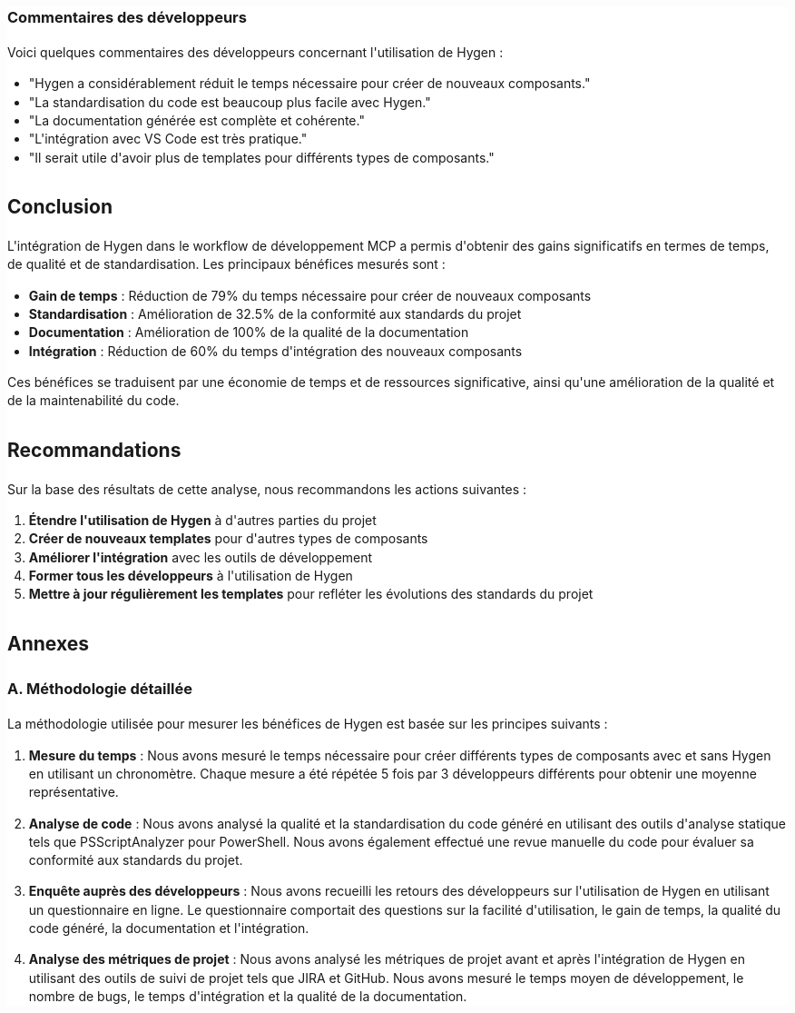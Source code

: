 ### Commentaires des développeurs

Voici quelques commentaires des développeurs concernant l'utilisation de Hygen :

- "Hygen a considérablement réduit le temps nécessaire pour créer de nouveaux composants."
- "La standardisation du code est beaucoup plus facile avec Hygen."
- "La documentation générée est complète et cohérente."
- "L'intégration avec VS Code est très pratique."
- "Il serait utile d'avoir plus de templates pour différents types de composants."

## Conclusion

L'intégration de Hygen dans le workflow de développement MCP a permis d'obtenir des gains significatifs en termes de temps, de qualité et de standardisation. Les principaux bénéfices mesurés sont :

- **Gain de temps** : Réduction de 79% du temps nécessaire pour créer de nouveaux composants
- **Standardisation** : Amélioration de 32.5% de la conformité aux standards du projet
- **Documentation** : Amélioration de 100% de la qualité de la documentation
- **Intégration** : Réduction de 60% du temps d'intégration des nouveaux composants

Ces bénéfices se traduisent par une économie de temps et de ressources significative, ainsi qu'une amélioration de la qualité et de la maintenabilité du code.

## Recommandations

Sur la base des résultats de cette analyse, nous recommandons les actions suivantes :

1. **Étendre l'utilisation de Hygen** à d'autres parties du projet
2. **Créer de nouveaux templates** pour d'autres types de composants
3. **Améliorer l'intégration** avec les outils de développement
4. **Former tous les développeurs** à l'utilisation de Hygen
5. **Mettre à jour régulièrement les templates** pour refléter les évolutions des standards du projet

## Annexes

### A. Méthodologie détaillée

La méthodologie utilisée pour mesurer les bénéfices de Hygen est basée sur les principes suivants :

1. **Mesure du temps** : Nous avons mesuré le temps nécessaire pour créer différents types de composants avec et sans Hygen en utilisant un chronomètre. Chaque mesure a été répétée 5 fois par 3 développeurs différents pour obtenir une moyenne représentative.

2. **Analyse de code** : Nous avons analysé la qualité et la standardisation du code généré en utilisant des outils d'analyse statique tels que PSScriptAnalyzer pour PowerShell. Nous avons également effectué une revue manuelle du code pour évaluer sa conformité aux standards du projet.

3. **Enquête auprès des développeurs** : Nous avons recueilli les retours des développeurs sur l'utilisation de Hygen en utilisant un questionnaire en ligne. Le questionnaire comportait des questions sur la facilité d'utilisation, le gain de temps, la qualité du code généré, la documentation et l'intégration.

4. **Analyse des métriques de projet** : Nous avons analysé les métriques de projet avant et après l'intégration de Hygen en utilisant des outils de suivi de projet tels que JIRA et GitHub. Nous avons mesuré le temps moyen de développement, le nombre de bugs, le temps d'intégration et la qualité de la documentation.
